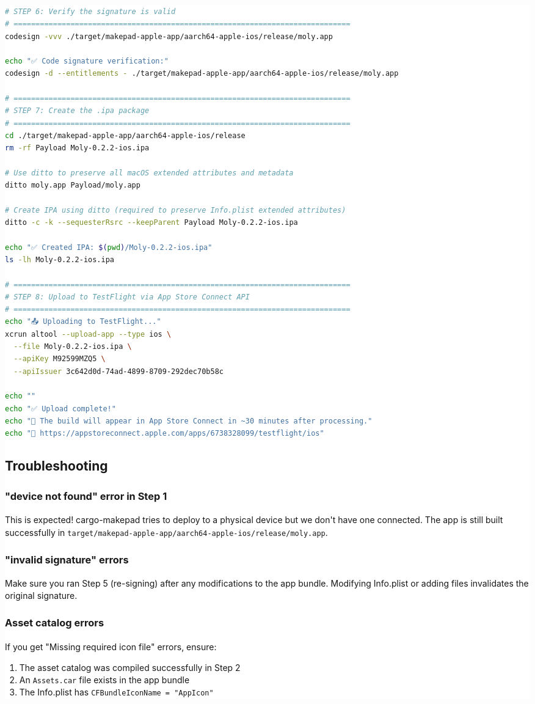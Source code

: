 ```bash
# STEP 6: Verify the signature is valid
# =============================================================================
codesign -vvv ./target/makepad-apple-app/aarch64-apple-ios/release/moly.app

echo "✅ Code signature verification:"
codesign -d --entitlements - ./target/makepad-apple-app/aarch64-apple-ios/release/moly.app

# =============================================================================
# STEP 7: Create the .ipa package
# =============================================================================
cd ./target/makepad-apple-app/aarch64-apple-ios/release
rm -rf Payload Moly-0.2.2-ios.ipa

# Use ditto to preserve all macOS extended attributes and metadata
ditto moly.app Payload/moly.app

# Create IPA using ditto (required to preserve Info.plist extended attributes)
ditto -c -k --sequesterRsrc --keepParent Payload Moly-0.2.2-ios.ipa

echo "✅ Created IPA: $(pwd)/Moly-0.2.2-ios.ipa"
ls -lh Moly-0.2.2-ios.ipa

# =============================================================================
# STEP 8: Upload to TestFlight via App Store Connect API
# =============================================================================
echo "📤 Uploading to TestFlight..."
xcrun altool --upload-app --type ios \
  --file Moly-0.2.2-ios.ipa \
  --apiKey M92599MZQ5 \
  --apiIssuer 3c642d0d-74ad-4899-8709-292dec70b58c

echo ""
echo "✅ Upload complete!"
echo "📱 The build will appear in App Store Connect in ~30 minutes after processing."
echo "🔗 https://appstoreconnect.apple.com/apps/6738328099/testflight/ios"
```

## Troubleshooting

### "device not found" error in Step 1
This is expected! cargo-makepad tries to deploy to a physical device but we don't have one connected. The app is still built successfully in `target/makepad-apple-app/aarch64-apple-ios/release/moly.app`.

### "invalid signature" errors
Make sure you ran Step 5 (re-signing) after any modifications to the app bundle. Modifying Info.plist or adding files invalidates the original signature.

### Asset catalog errors
If you get "Missing required icon file" errors, ensure:
1. The asset catalog was compiled successfully in Step 2
2. An `Assets.car` file exists in the app bundle
3. The Info.plist has `CFBundleIconName = "AppIcon"`
